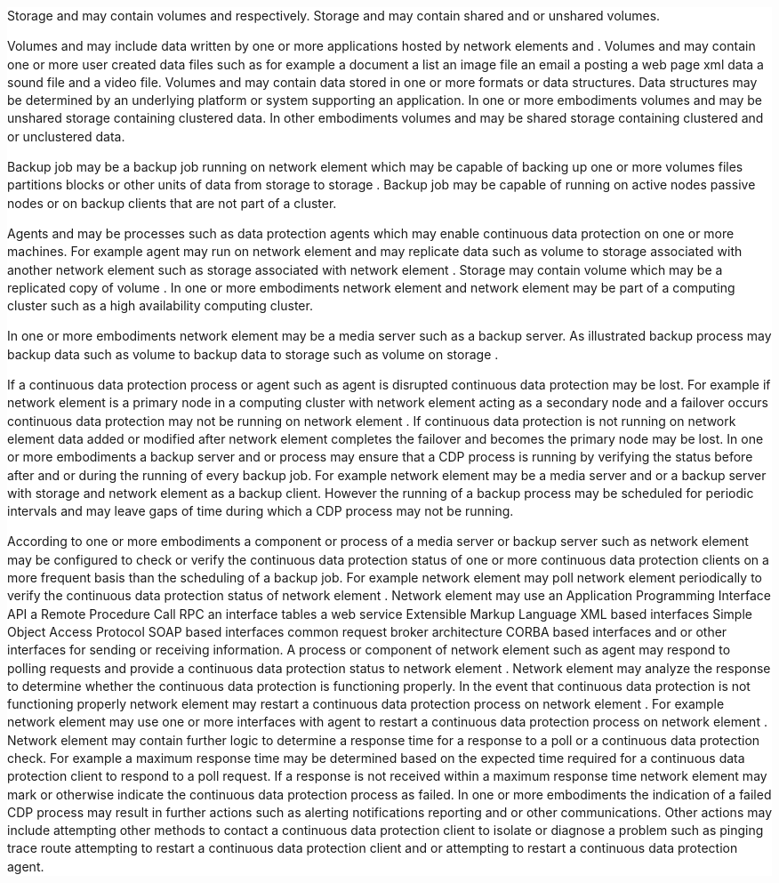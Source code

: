 Storage and may contain volumes and respectively. Storage and may contain shared and or unshared volumes.

Volumes and may include data written by one or more applications hosted by network elements and . Volumes and may contain one or more user created data files such as for example a document a list an image file an email a posting a web page xml data a sound file and a video file. Volumes and may contain data stored in one or more formats or data structures. Data structures may be determined by an underlying platform or system supporting an application. In one or more embodiments volumes and may be unshared storage containing clustered data. In other embodiments volumes and may be shared storage containing clustered and or unclustered data.

Backup job may be a backup job running on network element which may be capable of backing up one or more volumes files partitions blocks or other units of data from storage to storage . Backup job may be capable of running on active nodes passive nodes or on backup clients that are not part of a cluster.

Agents and may be processes such as data protection agents which may enable continuous data protection on one or more machines. For example agent may run on network element and may replicate data such as volume to storage associated with another network element such as storage associated with network element . Storage may contain volume which may be a replicated copy of volume . In one or more embodiments network element and network element may be part of a computing cluster such as a high availability computing cluster.

In one or more embodiments network element may be a media server such as a backup server. As illustrated backup process may backup data such as volume to backup data to storage such as volume on storage .

If a continuous data protection process or agent such as agent is disrupted continuous data protection may be lost. For example if network element is a primary node in a computing cluster with network element acting as a secondary node and a failover occurs continuous data protection may not be running on network element . If continuous data protection is not running on network element data added or modified after network element completes the failover and becomes the primary node may be lost. In one or more embodiments a backup server and or process may ensure that a CDP process is running by verifying the status before after and or during the running of every backup job. For example network element may be a media server and or a backup server with storage and network element as a backup client. However the running of a backup process may be scheduled for periodic intervals and may leave gaps of time during which a CDP process may not be running.

According to one or more embodiments a component or process of a media server or backup server such as network element may be configured to check or verify the continuous data protection status of one or more continuous data protection clients on a more frequent basis than the scheduling of a backup job. For example network element may poll network element periodically to verify the continuous data protection status of network element . Network element may use an Application Programming Interface API a Remote Procedure Call RPC an interface tables a web service Extensible Markup Language XML based interfaces Simple Object Access Protocol SOAP based interfaces common request broker architecture CORBA based interfaces and or other interfaces for sending or receiving information. A process or component of network element such as agent may respond to polling requests and provide a continuous data protection status to network element . Network element may analyze the response to determine whether the continuous data protection is functioning properly. In the event that continuous data protection is not functioning properly network element may restart a continuous data protection process on network element . For example network element may use one or more interfaces with agent to restart a continuous data protection process on network element . Network element may contain further logic to determine a response time for a response to a poll or a continuous data protection check. For example a maximum response time may be determined based on the expected time required for a continuous data protection client to respond to a poll request. If a response is not received within a maximum response time network element may mark or otherwise indicate the continuous data protection process as failed. In one or more embodiments the indication of a failed CDP process may result in further actions such as alerting notifications reporting and or other communications. Other actions may include attempting other methods to contact a continuous data protection client to isolate or diagnose a problem such as pinging trace route attempting to restart a continuous data protection client and or attempting to restart a continuous data protection agent.
